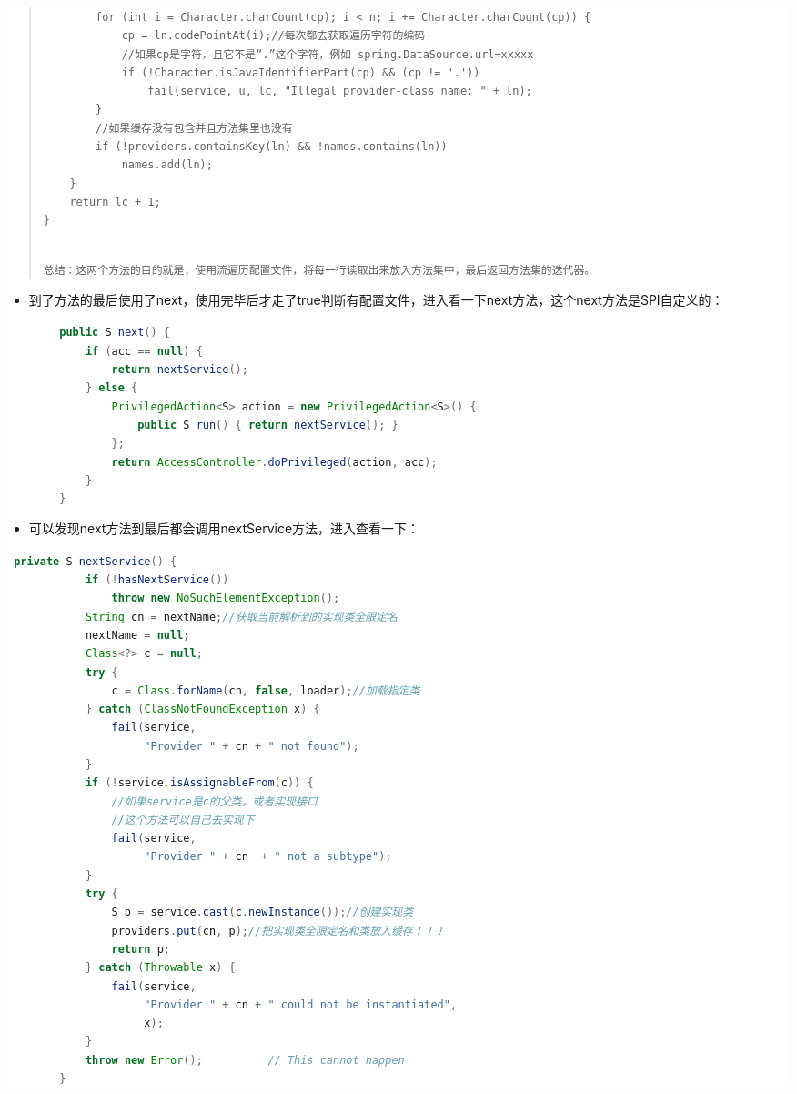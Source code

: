 >             for (int i = Character.charCount(cp); i < n; i += Character.charCount(cp)) {
>                 cp = ln.codePointAt(i);//每次都去获取遍历字符的编码
>                 //如果cp是字符，且它不是“.”这个字符，例如 spring.DataSource.url=xxxxx
>                 if (!Character.isJavaIdentifierPart(cp) && (cp != '.'))
>                     fail(service, u, lc, "Illegal provider-class name: " + ln);
>             }
>             //如果缓存没有包含并且方法集里也没有
>             if (!providers.containsKey(ln) && !names.contains(ln))
>                 names.add(ln);
>         }
>         return lc + 1;
>     }
> ```
>
> 总结：这两个方法的目的就是，使用流遍历配置文件，将每一行读取出来放入方法集中，最后返回方法集的迭代器。

* 到了方法的最后使用了next，使用完毕后才走了true判断有配置文件，进入看一下next方法，这个next方法是SPI自定义的：

```java
        public S next() {
            if (acc == null) {
                return nextService();
            } else {
                PrivilegedAction<S> action = new PrivilegedAction<S>() {
                    public S run() { return nextService(); }
                };
                return AccessController.doPrivileged(action, acc);
            }
        }
```

* 可以发现next方法到最后都会调用nextService方法，进入查看一下：

```java
 private S nextService() {
            if (!hasNextService())
                throw new NoSuchElementException();
            String cn = nextName;//获取当前解析到的实现类全限定名
            nextName = null;
            Class<?> c = null;
            try {
                c = Class.forName(cn, false, loader);//加载指定类
            } catch (ClassNotFoundException x) {
                fail(service,
                     "Provider " + cn + " not found");
            }
            if (!service.isAssignableFrom(c)) {
                //如果service是c的父类，或者实现接口
                //这个方法可以自己去实现下
                fail(service,
                     "Provider " + cn  + " not a subtype");
            }
            try {
                S p = service.cast(c.newInstance());//创建实现类
                providers.put(cn, p);//把实现类全限定名和类放入缓存！！！
                return p;
            } catch (Throwable x) {
                fail(service,
                     "Provider " + cn + " could not be instantiated",
                     x);
            }
            throw new Error();          // This cannot happen
        }
```
